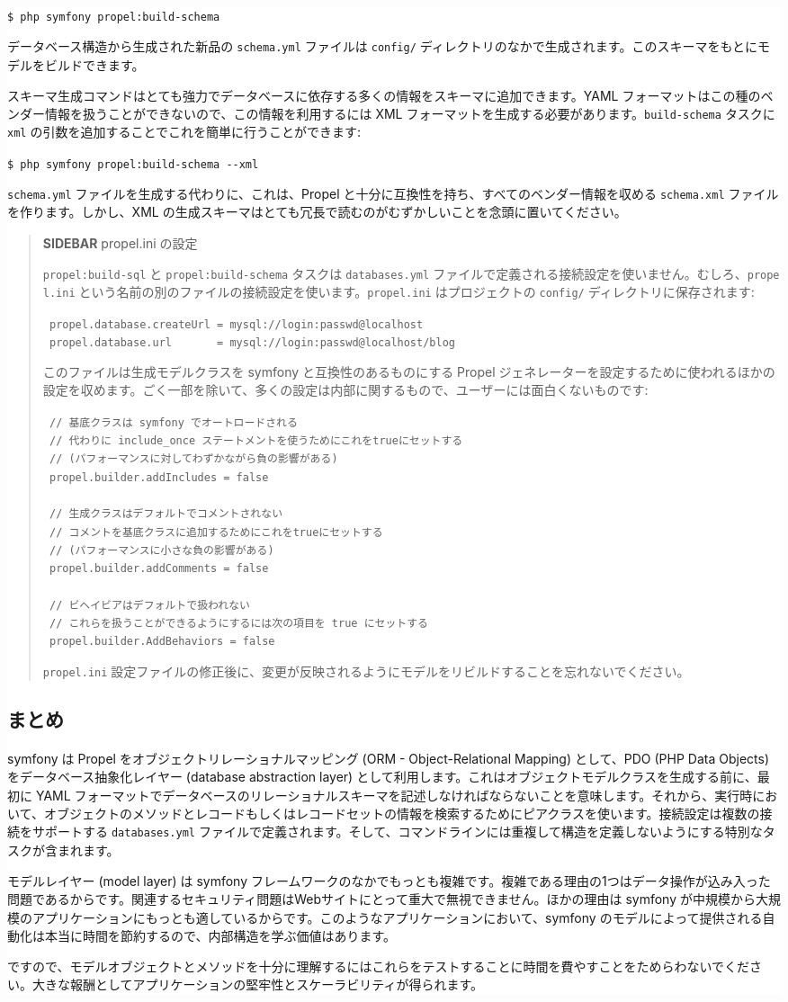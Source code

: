     $ php symfony propel:build-schema

データベース構造から生成された新品の `schema.yml` ファイルは `config/` ディレクトリのなかで生成されます。このスキーマをもとにモデルをビルドできます。

スキーマ生成コマンドはとても強力でデータベースに依存する多くの情報をスキーマに追加できます。YAML フォーマットはこの種のベンダー情報を扱うことができないので、この情報を利用するには XML フォーマットを生成する必要があります。`build-schema` タスクに `xml` の引数を追加することでこれを簡単に行うことができます:

    $ php symfony propel:build-schema --xml

`schema.yml` ファイルを生成する代わりに、これは、Propel と十分に互換性を持ち、すべてのベンダー情報を収める `schema.xml` ファイルを作ります。しかし、XML の生成スキーマはとても冗長で読むのがむずかしいことを念頭に置いてください。

>**SIDEBAR**
>propel.ini の設定
>
>`propel:build-sql` と `propel:build-schema` タスクは `databases.yml` ファイルで定義される接続設定を使いません。むしろ、`propel.ini` という名前の別のファイルの接続設定を使います。`propel.ini` はプロジェクトの `config/` ディレクトリに保存されます:
>
>
>      propel.database.createUrl = mysql://login:passwd@localhost
>      propel.database.url       = mysql://login:passwd@localhost/blog
>
>
>このファイルは生成モデルクラスを symfony と互換性のあるものにする Propel ジェネレーターを設定するために使われるほかの設定を収めます。ごく一部を除いて、多くの設定は内部に関するもので、ユーザーには面白くないものです:
>
>
>      // 基底クラスは symfony でオートロードされる
>      // 代わりに include_once ステートメントを使うためにこれをtrueにセットする
>      // (パフォーマンスに対してわずかながら負の影響がある)
>      propel.builder.addIncludes = false
>
>      // 生成クラスはデフォルトでコメントされない
>      // コメントを基底クラスに追加するためにこれをtrueにセットする
>      // (パフォーマンスに小さな負の影響がある)
>      propel.builder.addComments = false
>
>      // ビヘイビアはデフォルトで扱われない
>      // これらを扱うことができるようにするには次の項目を true にセットする
>      propel.builder.AddBehaviors = false
>
>
>`propel.ini` 設定ファイルの修正後に、変更が反映されるようにモデルをリビルドすることを忘れないでください。

まとめ
------

symfony は Propel をオブジェクトリレーショナルマッピング (ORM - Object-Relational Mapping) として、PDO (PHP Data Objects) をデータベース抽象化レイヤー (database abstraction layer) として利用します。これはオブジェクトモデルクラスを生成する前に、最初に YAML フォーマットでデータベースのリレーショナルスキーマを記述しなければならないことを意味します。それから、実行時において、オブジェクトのメソッドとレコードもしくはレコードセットの情報を検索するためにピアクラスを使います。接続設定は複数の接続をサポートする `databases.yml` ファイルで定義されます。そして、コマンドラインには重複して構造を定義しないようにする特別なタスクが含まれます。

モデルレイヤー (model layer) は symfony フレームワークのなかでもっとも複雑です。複雑である理由の1つはデータ操作が込み入った問題であるからです。関連するセキュリティ問題はWebサイトにとって重大で無視できません。ほかの理由は symfony が中規模から大規模のアプリケーションにもっとも適しているからです。このようなアプリケーションにおいて、symfony のモデルによって提供される自動化は本当に時間を節約するので、内部構造を学ぶ価値はあります。

ですので、モデルオブジェクトとメソッドを十分に理解するにはこれらをテストすることに時間を費やすことをためらわないでください。大きな報酬としてアプリケーションの堅牢性とスケーラビリティが得られます。
